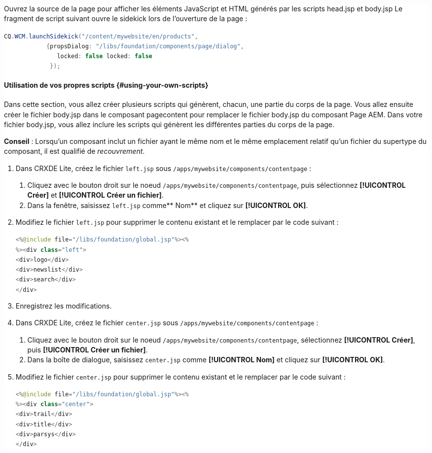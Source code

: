    Ouvrez la source de la page pour afficher les éléments JavaScript et HTML générés par les scripts head.jsp et body.jsp Le fragment de script suivant ouvre le sidekick lors de l’ouverture de la page :

   ```java
   CQ.WCM.launchSidekick("/content/mywebsite/en/products",
               {propsDialog: "/libs/foundation/components/page/dialog",
                  locked: false locked: false
                }); 
   ```

#### Utilisation de vos propres scripts  {#using-your-own-scripts}

Dans cette section, vous allez créer plusieurs scripts qui génèrent, chacun, une partie du corps de la page. Vous allez ensuite créer le fichier body.jsp dans le composant pagecontent pour remplacer le fichier body.jsp du composant Page AEM. Dans votre fichier body.jsp, vous allez inclure les scripts qui génèrent les différentes parties du corps de la page.

**Conseil** : Lorsqu’un composant inclut un fichier ayant le même nom et le même emplacement relatif qu’un fichier du supertype du composant, il est qualifié de *recouvrement*.

1. Dans CRXDE Lite, créez le fichier `left.jsp` sous `/apps/mywebsite/components/contentpage` :

   1. Cliquez avec le bouton droit sur le noeud `/apps/mywebsite/components/contentpage`, puis sélectionnez **[!UICONTROL Créer]** et **[!UICONTROL Créer un fichier]**.
   1. Dans la fenêtre, saisissez `left.jsp` comme** Nom** et cliquez sur **[!UICONTROL OK]**.

1. Modifiez le fichier `left.jsp` pour supprimer le contenu existant et le remplacer par le code suivant :

   ```java
   <%@include file="/libs/foundation/global.jsp"%><%
   %><div class="left">
   <div>logo</div>
   <div>newslist</div>
   <div>search</div>
   </div>
   ```

1. Enregistrez les modifications.
1. Dans CRXDE Lite, créez le fichier `center.jsp` sous `/apps/mywebsite/components/contentpage` :

   1. Cliquez avec le bouton droit sur le noeud `/apps/mywebsite/components/contentpage`, sélectionnez **[!UICONTROL Créer]**, puis **[!UICONTROL Créer un fichier]**.
   1. Dans la boîte de dialogue, saisissez `center.jsp` comme **[!UICONTROL Nom]** et cliquez sur **[!UICONTROL OK]**.

1. Modifiez le fichier `center.jsp` pour supprimer le contenu existant et le remplacer par le code suivant :

   ```java
   <%@include file="/libs/foundation/global.jsp"%><%
   %><div class="center">
   <div>trail</div>
   <div>title</div>
   <div>parsys</div>
   </div>
   ```
